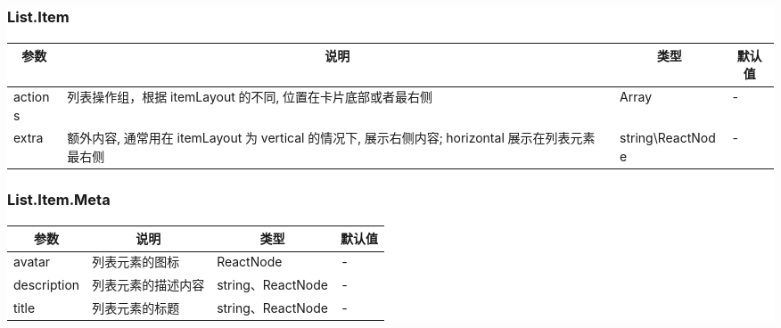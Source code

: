 ### List.Item


| 参数            | 说明          | 类型            | 默认值        |
|----------------|----------------|-----------------|--------------|
|actions	|列表操作组，根据 itemLayout 的不同, 位置在卡片底部或者最右侧	|Array<ReactNode>|	-|
|extra	|额外内容, 通常用在 itemLayout 为 vertical 的情况下, 展示右侧内容; horizontal 展示在列表元素最右侧|	string\ReactNode|	-|


### List.Item.Meta


| 参数            | 说明          | 类型            | 默认值        |
|----------------|----------------|-----------------|--------------|
|avatar	|列表元素的图标	|ReactNode|	-|
|description|	列表元素的描述内容|	string、ReactNode|	-|
|title	|列表元素的标题|	string、ReactNode|	-|
